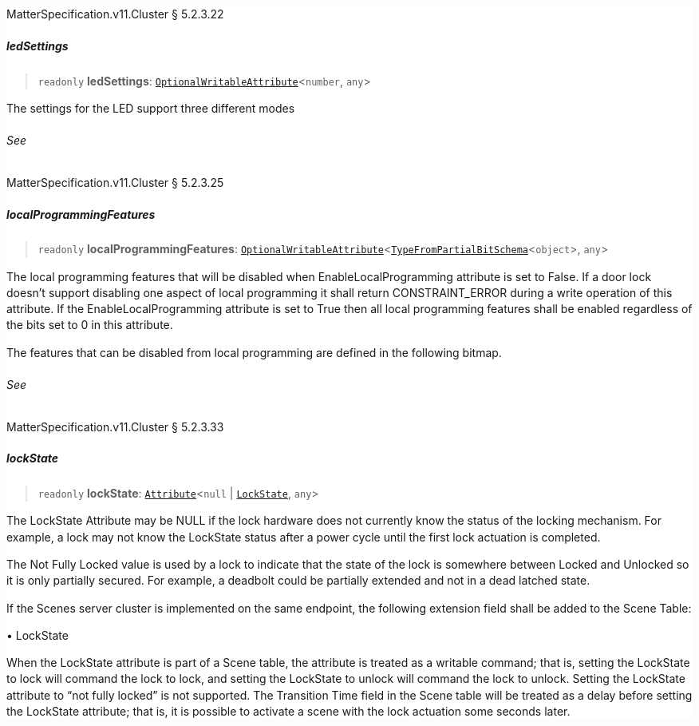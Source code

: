 MatterSpecification.v11.Cluster § 5.2.3.22

##### ledSettings

> `readonly` **ledSettings**: [`OptionalWritableAttribute`](../../../interfaces/OptionalWritableAttribute.md)\<`number`, `any`\>

The settings for the LED support three different modes

###### See

MatterSpecification.v11.Cluster § 5.2.3.25

##### localProgrammingFeatures

> `readonly` **localProgrammingFeatures**: [`OptionalWritableAttribute`](../../../interfaces/OptionalWritableAttribute.md)\<[`TypeFromPartialBitSchema`](../../../../schema/README.md#typefrompartialbitschemat)\<`object`\>, `any`\>

The local programming features that will be disabled when EnableLocalProgramming attribute is set to
False. If a door lock doesn’t support disabling one aspect of local programming it shall return
CONSTRAINT_ERROR during a write operation of this attribute. If the EnableLocalProgramming attribute is
set to True then all local programming features shall be enabled regardless of the bits set to 0 in this
attribute.

The features that can be disabled from local programming are defined in the following bitmap.

###### See

MatterSpecification.v11.Cluster § 5.2.3.33

##### lockState

> `readonly` **lockState**: [`Attribute`](../../../interfaces/Attribute.md)\<`null` \| [`LockState`](../enumerations/LockState.md), `any`\>

The LockState Attribute may be NULL if the lock hardware does not currently know the status of the
locking mechanism. For example, a lock may not know the LockState status after a power cycle until the
first lock actuation is completed.

The Not Fully Locked value is used by a lock to indicate that the state of the lock is somewhere between
Locked and Unlocked so it is only partially secured. For example, a deadbolt could be partially extended
and not in a dead latched state.

If the Scenes server cluster is implemented on the same endpoint, the following extension field shall be
added to the Scene Table:

  • LockState

When the LockState attribute is part of a Scene table, the attribute is treated as a writable command;
that is, setting the LockState to lock will command the lock to lock, and setting the LockState to
unlock will command the lock to unlock. Setting the LockState attribute to “not fully locked” is not
supported. The Transition Time field in the Scene table will be treated as a delay before setting the
LockState attribute; that is, it is possible to activate a scene with the lock actuation some seconds
later.
